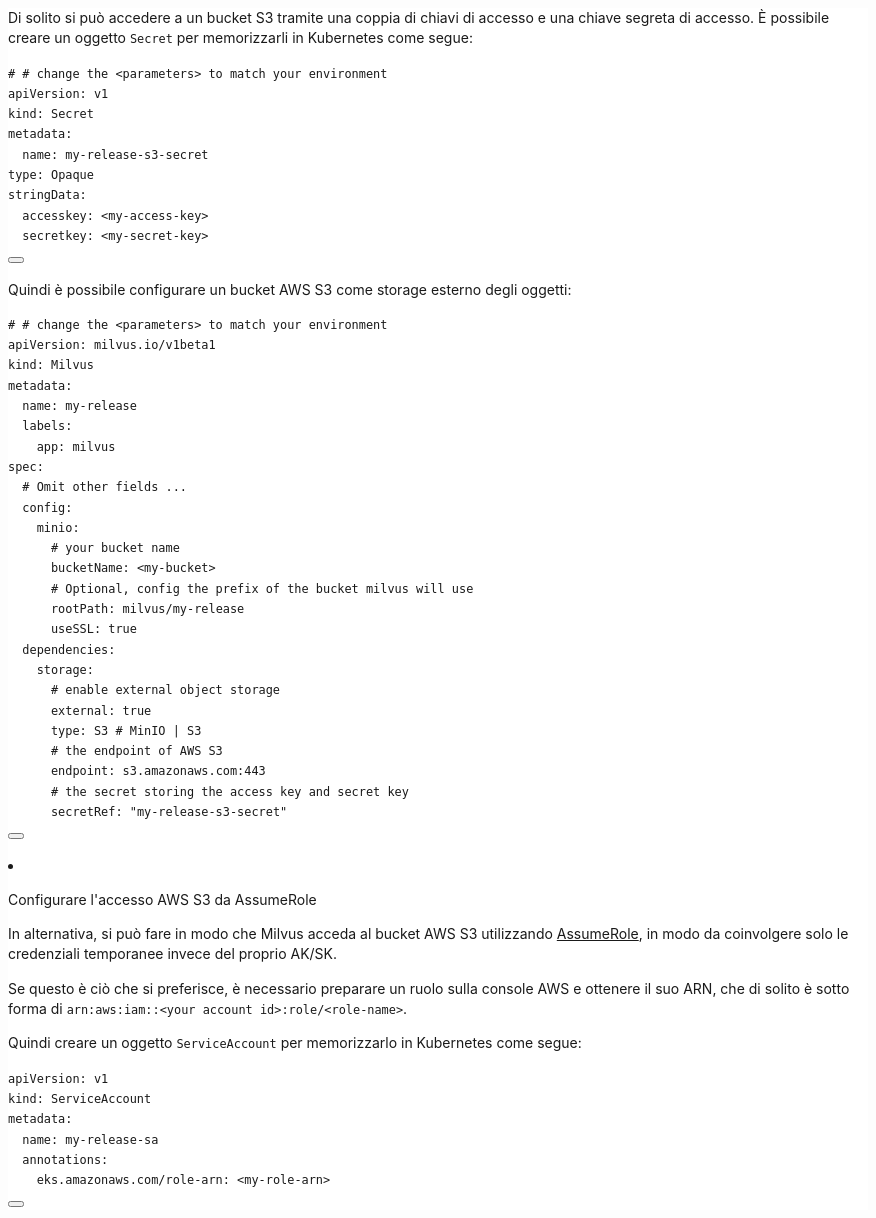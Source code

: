 <p>Di solito si può accedere a un bucket S3 tramite una coppia di chiavi di accesso e una chiave segreta di accesso. È possibile creare un oggetto <code translate="no">Secret</code> per memorizzarli in Kubernetes come segue:</p>
<pre><code translate="no" class="language-YAML"><span class="hljs-comment"># # change the &lt;parameters&gt; to match your environment</span>
<span class="hljs-attr">apiVersion:</span> <span class="hljs-string">v1</span>
<span class="hljs-attr">kind:</span> <span class="hljs-string">Secret</span>
<span class="hljs-attr">metadata:</span>
  <span class="hljs-attr">name:</span> <span class="hljs-string">my-release-s3-secret</span>
<span class="hljs-attr">type:</span> <span class="hljs-string">Opaque</span>
<span class="hljs-attr">stringData:</span>
  <span class="hljs-attr">accesskey:</span> <span class="hljs-string">&lt;my-access-key&gt;</span>
  <span class="hljs-attr">secretkey:</span> <span class="hljs-string">&lt;my-secret-key&gt;</span>
<button class="copy-code-btn"></button></code></pre>
<p>Quindi è possibile configurare un bucket AWS S3 come storage esterno degli oggetti:</p>
<pre><code translate="no" class="language-YAML"><span class="hljs-comment"># # change the &lt;parameters&gt; to match your environment</span>
<span class="hljs-attr">apiVersion:</span> <span class="hljs-string">milvus.io/v1beta1</span>
<span class="hljs-attr">kind:</span> <span class="hljs-string">Milvus</span>
<span class="hljs-attr">metadata:</span>
  <span class="hljs-attr">name:</span> <span class="hljs-string">my-release</span>
  <span class="hljs-attr">labels:</span>
    <span class="hljs-attr">app:</span> <span class="hljs-string">milvus</span>
<span class="hljs-attr">spec:</span>
  <span class="hljs-comment"># Omit other fields ...</span>
  <span class="hljs-attr">config:</span>
    <span class="hljs-attr">minio:</span>
      <span class="hljs-comment"># your bucket name</span>
      <span class="hljs-attr">bucketName:</span> <span class="hljs-string">&lt;my-bucket&gt;</span>
      <span class="hljs-comment"># Optional, config the prefix of the bucket milvus will use</span>
      <span class="hljs-attr">rootPath:</span> <span class="hljs-string">milvus/my-release</span>
      <span class="hljs-attr">useSSL:</span> <span class="hljs-literal">true</span>
  <span class="hljs-attr">dependencies:</span>
    <span class="hljs-attr">storage:</span>
      <span class="hljs-comment"># enable external object storage</span>
      <span class="hljs-attr">external:</span> <span class="hljs-literal">true</span>
      <span class="hljs-attr">type:</span> <span class="hljs-string">S3</span> <span class="hljs-comment"># MinIO | S3</span>
      <span class="hljs-comment"># the endpoint of AWS S3</span>
      <span class="hljs-attr">endpoint:</span> <span class="hljs-string">s3.amazonaws.com:443</span>
      <span class="hljs-comment"># the secret storing the access key and secret key</span>
      <span class="hljs-attr">secretRef:</span> <span class="hljs-string">&quot;my-release-s3-secret&quot;</span>
<button class="copy-code-btn"></button></code></pre></li>
<li><p>Configurare l'accesso AWS S3 da AssumeRole</p>
<p>In alternativa, si può fare in modo che Milvus acceda al bucket AWS S3 utilizzando <a href="https://docs.aws.amazon.com/STS/latest/APIReference/API_AssumeRole.html">AssumeRole</a>, in modo da coinvolgere solo le credenziali temporanee invece del proprio AK/SK.</p>
<p>Se questo è ciò che si preferisce, è necessario preparare un ruolo sulla console AWS e ottenere il suo ARN, che di solito è sotto forma di <code translate="no">arn:aws:iam::&lt;your account id&gt;:role/&lt;role-name&gt;</code>.</p>
<p>Quindi creare un oggetto <code translate="no">ServiceAccount</code> per memorizzarlo in Kubernetes come segue:</p>
<pre><code translate="no" class="language-YAML"><span class="hljs-attr">apiVersion:</span> <span class="hljs-string">v1</span>
<span class="hljs-attr">kind:</span> <span class="hljs-string">ServiceAccount</span>
<span class="hljs-attr">metadata:</span>
  <span class="hljs-attr">name:</span> <span class="hljs-string">my-release-sa</span>
  <span class="hljs-attr">annotations:</span>
    <span class="hljs-attr">eks.amazonaws.com/role-arn:</span> <span class="hljs-string">&lt;my-role-arn&gt;</span>
<button class="copy-code-btn"></button></code></pre>